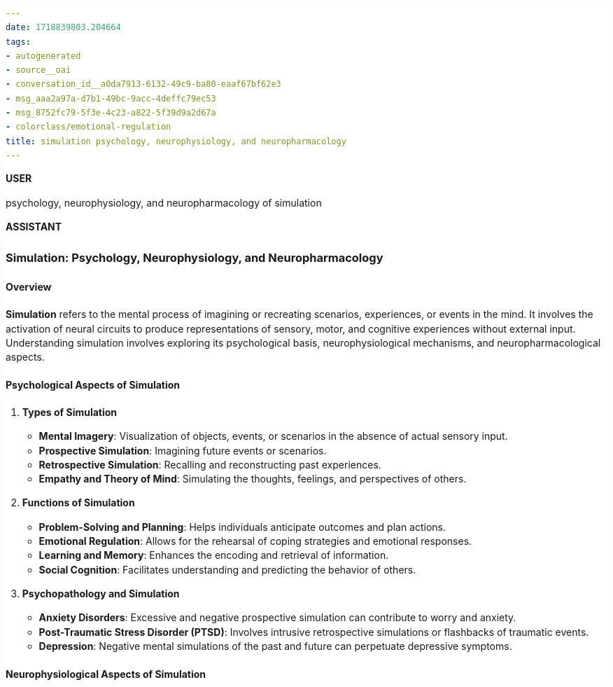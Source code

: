 ```yaml
---
date: 1718839803.204664
tags:
- autogenerated
- source__oai
- conversation_id__a0da7913-6132-49c9-ba80-eaaf67bf62e3
- msg_aaa2a97a-d7b1-49bc-9acc-4deffc79ec53
- msg_8752fc79-5f3e-4c23-a822-5f39d9a2d67a
- colorclass/emotional-regulation
title: simulation psychology, neurophysiology, and neuropharmacology
---
```


**USER**

psychology, neurophysiology, and neuropharmacology of simulation


**ASSISTANT**

### Simulation: Psychology, Neurophysiology, and Neuropharmacology

#### Overview
**Simulation** refers to the mental process of imagining or recreating scenarios, experiences, or events in the mind. It involves the activation of neural circuits to produce representations of sensory, motor, and cognitive experiences without external input. Understanding simulation involves exploring its psychological basis, neurophysiological mechanisms, and neuropharmacological aspects.

#### Psychological Aspects of Simulation

1. **Types of Simulation**
    - **Mental Imagery**: Visualization of objects, events, or scenarios in the absence of actual sensory input.
    - **Prospective Simulation**: Imagining future events or scenarios.
    - **Retrospective Simulation**: Recalling and reconstructing past experiences.
    - **Empathy and Theory of Mind**: Simulating the thoughts, feelings, and perspectives of others.

2. **Functions of Simulation**
    - **Problem-Solving and Planning**: Helps individuals anticipate outcomes and plan actions.
    - **Emotional Regulation**: Allows for the rehearsal of coping strategies and emotional responses.
    - **Learning and Memory**: Enhances the encoding and retrieval of information.
    - **Social Cognition**: Facilitates understanding and predicting the behavior of others.

3. **Psychopathology and Simulation**
    - **Anxiety Disorders**: Excessive and negative prospective simulation can contribute to worry and anxiety.
    - **Post-Traumatic Stress Disorder (PTSD)**: Involves intrusive retrospective simulations or flashbacks of traumatic events.
    - **Depression**: Negative mental simulations of the past and future can perpetuate depressive symptoms.

#### Neurophysiological Aspects of Simulation
